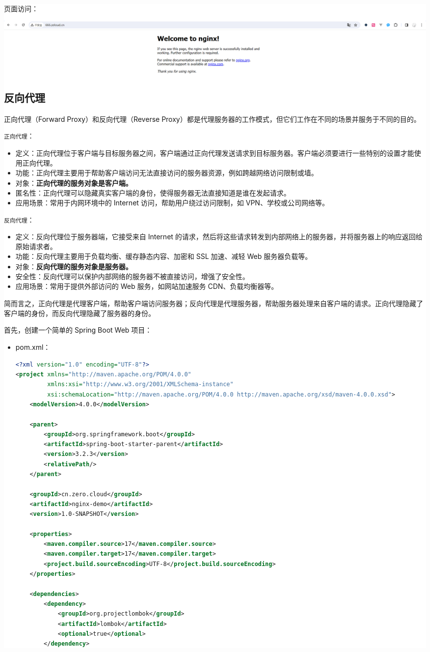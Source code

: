 页面访问：

![image-20240317225311548](./nginx/image-20240317225311548.png)

## 反向代理

正向代理（Forward Proxy）和反向代理（Reverse Proxy）都是代理服务器的工作模式，但它们工作在不同的场景并服务于不同的目的。

`正向代理`：

- 定义：正向代理位于客户端与目标服务器之间，客户端通过正向代理发送请求到目标服务器。客户端必须要进行一些特别的设置才能使用正向代理。
- 功能：正向代理主要用于帮助客户端访问无法直接访问的服务器资源，例如跨越网络访问限制或墙。
- 对象：**正向代理的服务对象是客户端。**
- 匿名性：正向代理可以隐藏真实客户端的身份，使得服务器无法直接知道是谁在发起请求。
- 应用场景：常用于内网环境中的 Internet 访问，帮助用户绕过访问限制，如 VPN、学校或公司网络等。

`反向代理`：

- 定义：反向代理位于服务器端，它接受来自 Internet 的请求，然后将这些请求转发到内部网络上的服务器，并将服务器上的响应返回给原始请求者。
- 功能：反向代理主要用于负载均衡、缓存静态内容、加密和 SSL 加速、减轻 Web 服务器负载等。
- 对象：**反向代理的服务对象是服务器。**
- 安全性：反向代理可以保护内部网络的服务器不被直接访问，增强了安全性。
- 应用场景：常用于提供外部访问的 Web 服务，如网站加速服务 CDN、负载均衡器等。

简而言之，正向代理是代理客户端，帮助客户端访问服务器；反向代理是代理服务器，帮助服务器处理来自客户端的请求。正向代理隐藏了客户端的身份，而反向代理隐藏了服务器的身份。

首先，创建一个简单的 Spring Boot Web 项目：

- pom.xml：

  ```xml
  <?xml version="1.0" encoding="UTF-8"?>
  <project xmlns="http://maven.apache.org/POM/4.0.0"
           xmlns:xsi="http://www.w3.org/2001/XMLSchema-instance"
           xsi:schemaLocation="http://maven.apache.org/POM/4.0.0 http://maven.apache.org/xsd/maven-4.0.0.xsd">
      <modelVersion>4.0.0</modelVersion>
  
      <parent>
          <groupId>org.springframework.boot</groupId>
          <artifactId>spring-boot-starter-parent</artifactId>
          <version>3.2.3</version>
          <relativePath/>
      </parent>
  
      <groupId>cn.zero.cloud</groupId>
      <artifactId>nginx-demo</artifactId>
      <version>1.0-SNAPSHOT</version>
  
      <properties>
          <maven.compiler.source>17</maven.compiler.source>
          <maven.compiler.target>17</maven.compiler.target>
          <project.build.sourceEncoding>UTF-8</project.build.sourceEncoding>
      </properties>
  
      <dependencies>
          <dependency>
              <groupId>org.projectlombok</groupId>
              <artifactId>lombok</artifactId>
              <optional>true</optional>
          </dependency>
  ```
